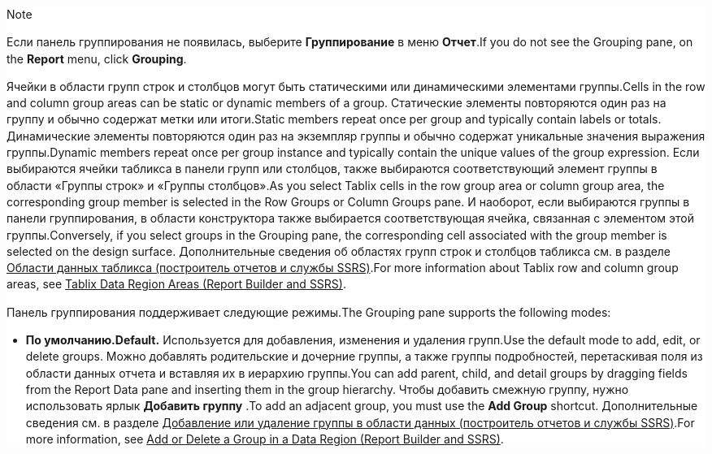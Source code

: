 > [!NOTE]  
>  <span data-ttu-id="8d20a-112"> Если панель группирования не появилась, выберите **Группирование** в меню **Отчет**.</span><span class="sxs-lookup"><span data-stu-id="8d20a-112">If you do not see the Grouping pane, on the **Report** menu, click **Grouping**.</span></span>  
  
 <span data-ttu-id="8d20a-113">Ячейки в области групп строк и столбцов могут быть статическими или динамическими элементами группы.</span><span class="sxs-lookup"><span data-stu-id="8d20a-113">Cells in the row and column group areas can be static or dynamic members of a group.</span></span> <span data-ttu-id="8d20a-114">Статические элементы повторяются один раз на группу и обычно содержат метки или итоги.</span><span class="sxs-lookup"><span data-stu-id="8d20a-114">Static members repeat once per group and typically contain labels or totals.</span></span> <span data-ttu-id="8d20a-115">Динамические элементы повторяются один раз на экземпляр группы и обычно содержат уникальные значения выражения группы.</span><span class="sxs-lookup"><span data-stu-id="8d20a-115">Dynamic members repeat once per group instance and typically contain the unique values of the group expression.</span></span> <span data-ttu-id="8d20a-116">Если выбираются ячейки табликса в панели групп или столбцов, также выбираются соответствующий элемент группы в области «Группы строк» и «Группы столбцов».</span><span class="sxs-lookup"><span data-stu-id="8d20a-116">As you select Tablix cells in the row group area or column group area, the corresponding group member is selected in the Row Groups or Column Groups pane.</span></span> <span data-ttu-id="8d20a-117">И наоборот, если выбираются группы в панели группирования, в области конструктора также выбирается соответствующая ячейка, связанная с элементом этой группы.</span><span class="sxs-lookup"><span data-stu-id="8d20a-117">Conversely, if you select groups in the Grouping pane, the corresponding cell associated with the group member is selected on the design surface.</span></span> <span data-ttu-id="8d20a-118">Дополнительные сведения об областях групп строк и столбцов табликса см. в разделе [Области данных табликса (построитель отчетов и службы SSRS)](../report-design/tablix-data-region-areas-report-builder-and-ssrs.md).</span><span class="sxs-lookup"><span data-stu-id="8d20a-118">For more information about Tablix row and column group areas, see [Tablix Data Region Areas &#40;Report Builder and SSRS&#41;](../report-design/tablix-data-region-areas-report-builder-and-ssrs.md).</span></span>  
  
 <span data-ttu-id="8d20a-119">Панель группирования поддерживает следующие режимы.</span><span class="sxs-lookup"><span data-stu-id="8d20a-119">The Grouping pane supports the following modes:</span></span>  
  
-   <span data-ttu-id="8d20a-120">**По умолчанию.**</span><span class="sxs-lookup"><span data-stu-id="8d20a-120">**Default.**</span></span> <span data-ttu-id="8d20a-121">Используется для добавления, изменения и удаления групп.</span><span class="sxs-lookup"><span data-stu-id="8d20a-121">Use the default mode to add, edit, or delete groups.</span></span> <span data-ttu-id="8d20a-122">Можно добавлять родительские и дочерние группы, а также группы подробностей, перетаскивая поля из области данных отчета и вставляя их в иерархию группы.</span><span class="sxs-lookup"><span data-stu-id="8d20a-122">You can add parent, child, and detail groups by dragging fields from the Report Data pane and inserting them in the group hierarchy.</span></span> <span data-ttu-id="8d20a-123">Чтобы добавить смежную группу, нужно использовать ярлык **Добавить группу** .</span><span class="sxs-lookup"><span data-stu-id="8d20a-123">To add an adjacent group, you must use the **Add Group** shortcut.</span></span> <span data-ttu-id="8d20a-124">Дополнительные сведения см. в разделе [Добавление или удаление группы в области данных (построитель отчетов и службы SSRS)](../report-design/add-or-delete-a-group-in-a-data-region-report-builder-and-ssrs.md).</span><span class="sxs-lookup"><span data-stu-id="8d20a-124">For more information, see [Add or Delete a Group in a Data Region &#40;Report Builder and SSRS&#41;](../report-design/add-or-delete-a-group-in-a-data-region-report-builder-and-ssrs.md).</span></span>  
  